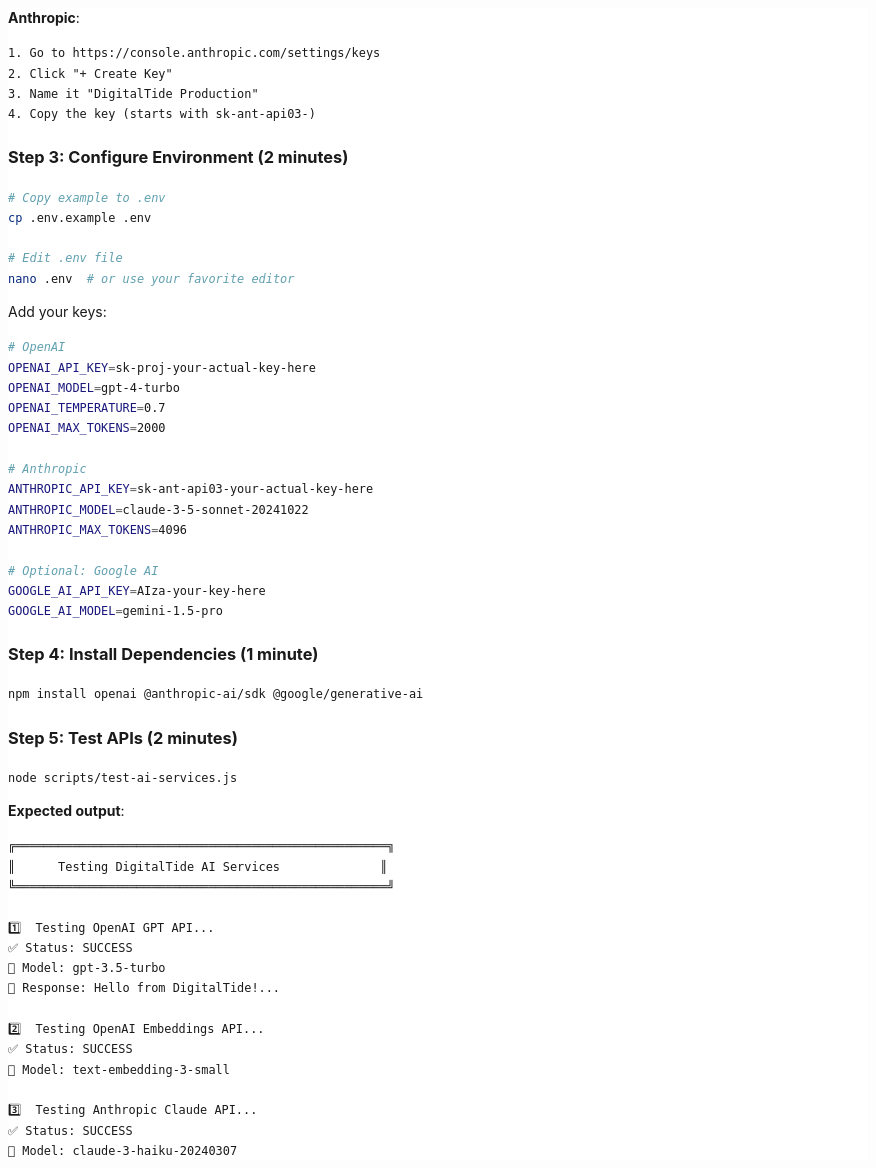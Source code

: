 **Anthropic**:
```
1. Go to https://console.anthropic.com/settings/keys
2. Click "+ Create Key"
3. Name it "DigitalTide Production"
4. Copy the key (starts with sk-ant-api03-)
```

### Step 3: Configure Environment (2 minutes)

```bash
# Copy example to .env
cp .env.example .env

# Edit .env file
nano .env  # or use your favorite editor
```

Add your keys:
```bash
# OpenAI
OPENAI_API_KEY=sk-proj-your-actual-key-here
OPENAI_MODEL=gpt-4-turbo
OPENAI_TEMPERATURE=0.7
OPENAI_MAX_TOKENS=2000

# Anthropic
ANTHROPIC_API_KEY=sk-ant-api03-your-actual-key-here
ANTHROPIC_MODEL=claude-3-5-sonnet-20241022
ANTHROPIC_MAX_TOKENS=4096

# Optional: Google AI
GOOGLE_AI_API_KEY=AIza-your-key-here
GOOGLE_AI_MODEL=gemini-1.5-pro
```

### Step 4: Install Dependencies (1 minute)

```bash
npm install openai @anthropic-ai/sdk @google/generative-ai
```

### Step 5: Test APIs (2 minutes)

```bash
node scripts/test-ai-services.js
```

**Expected output**:
```
╔════════════════════════════════════════════════════╗
║      Testing DigitalTide AI Services              ║
╚════════════════════════════════════════════════════╝

1️⃣  Testing OpenAI GPT API...
✅ Status: SUCCESS
🤖 Model: gpt-3.5-turbo
💬 Response: Hello from DigitalTide!...

2️⃣  Testing OpenAI Embeddings API...
✅ Status: SUCCESS
🤖 Model: text-embedding-3-small

3️⃣  Testing Anthropic Claude API...
✅ Status: SUCCESS
🤖 Model: claude-3-haiku-20240307

```